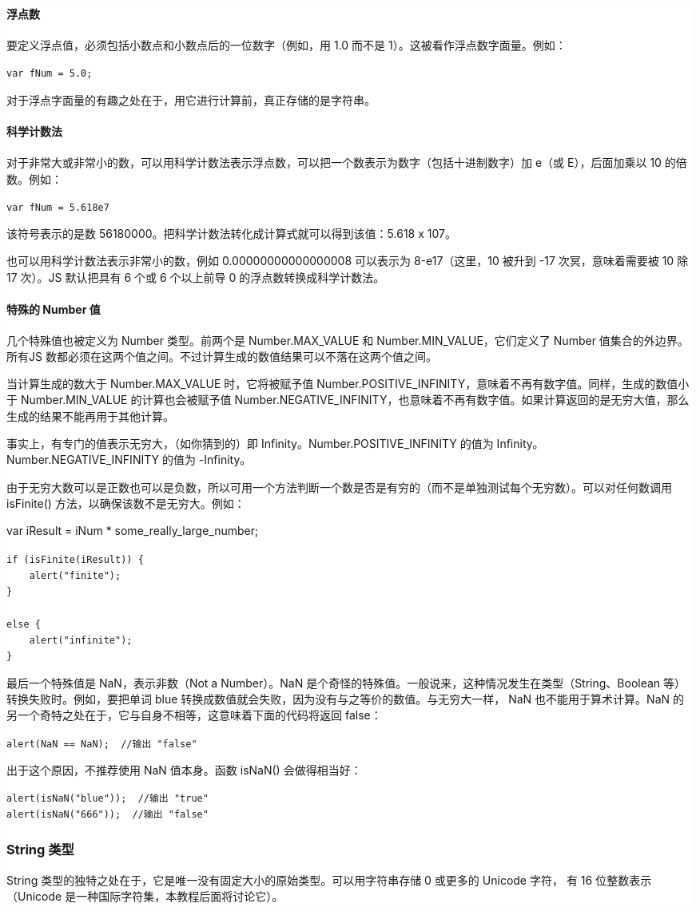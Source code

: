 #### 浮点数
要定义浮点值，必须包括小数点和小数点后的一位数字（例如，用 1.0 而不是 1）。这被看作浮点数字面量。例如：
```
var fNum = 5.0;
```
对于浮点字面量的有趣之处在于，用它进行计算前，真正存储的是字符串。

#### 科学计数法
对于非常大或非常小的数，可以用科学计数法表示浮点数，可以把一个数表示为数字（包括十进制数字）加 e（或 E），后面加乘以 10 的倍数。例如：
```
var fNum = 5.618e7
```
该符号表示的是数 56180000。把科学计数法转化成计算式就可以得到该值：5.618 x 107。

也可以用科学计数法表示非常小的数，例如 0.00000000000000008 可以表示为 8-e17（这里，10 被升到 -17 次冥，意味着需要被 10 除 17 次）。JS 默认把具有 6 个或 6 个以上前导 0 的浮点数转换成科学计数法。


#### 特殊的 Number 值
几个特殊值也被定义为 Number 类型。前两个是 Number.MAX_VALUE 和 Number.MIN_VALUE，它们定义了 Number 值集合的外边界。所有JS 数都必须在这两个值之间。不过计算生成的数值结果可以不落在这两个值之间。

当计算生成的数大于 Number.MAX_VALUE 时，它将被赋予值 Number.POSITIVE_INFINITY，意味着不再有数字值。同样，生成的数值小于 Number.MIN_VALUE 的计算也会被赋予值 Number.NEGATIVE_INFINITY，也意味着不再有数字值。如果计算返回的是无穷大值，那么生成的结果不能再用于其他计算。

事实上，有专门的值表示无穷大，（如你猜到的）即 Infinity。Number.POSITIVE_INFINITY 的值为 Infinity。Number.NEGATIVE_INFINITY 的值为 -Infinity。

由于无穷大数可以是正数也可以是负数，所以可用一个方法判断一个数是否是有穷的（而不是单独测试每个无穷数）。可以对任何数调用 isFinite() 方法，以确保该数不是无穷大。例如：

var iResult = iNum * some_really_large_number;
```
if (isFinite(iResult)) {
    alert("finite");
}

else {
    alert("infinite");
}
```
最后一个特殊值是 NaN，表示非数（Not a Number）。NaN 是个奇怪的特殊值。一般说来，这种情况发生在类型（String、Boolean 等）转换失败时。例如，要把单词 blue 转换成数值就会失败，因为没有与之等价的数值。与无穷大一样，
NaN 也不能用于算术计算。NaN 的另一个奇特之处在于，它与自身不相等，这意味着下面的代码将返回 false：
```
alert(NaN == NaN);  //输出 "false"

```
出于这个原因，不推荐使用 NaN 值本身。函数 isNaN() 会做得相当好：
```
alert(isNaN("blue"));  //输出 "true"
alert(isNaN("666"));  //输出 "false"
```
### String 类型
String 类型的独特之处在于，它是唯一没有固定大小的原始类型。可以用字符串存储 0 或更多的 Unicode 字符，
有 16 位整数表示（Unicode 是一种国际字符集，本教程后面将讨论它）。
 